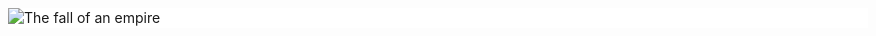 <img alt="The fall of an empire" src="https://github.com/xzela/xzela/blob/main/sasquatch_feeder.gif?raw=true" width="100%">
